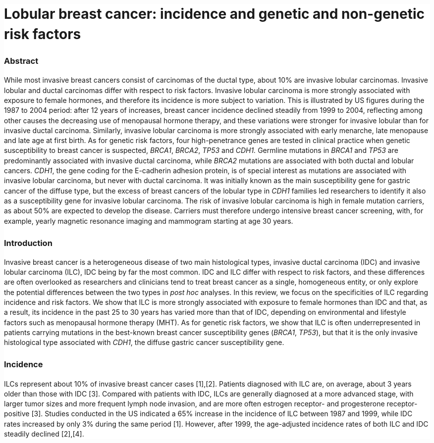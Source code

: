 # Lobular breast cancer: incidence and genetic and non-genetic risk factors

### Abstract

While most invasive breast cancers consist of carcinomas of the ductal type, about 10% are invasive lobular carcinomas. Invasive lobular and ductal carcinomas differ with respect to risk factors. Invasive lobular carcinoma is more strongly associated with exposure to female hormones, and therefore its incidence is more subject to variation. This is illustrated by US figures during the 1987 to 2004 period: after 12 years of increases, breast cancer incidence declined steadily from 1999 to 2004, reflecting among other causes the decreasing use of menopausal hormone therapy, and these variations were stronger for invasive lobular than for invasive ductal carcinoma. Similarly, invasive lobular carcinoma is more strongly associated with early menarche, late menopause and late age at first birth. As for genetic risk factors, four high-penetrance genes are tested in clinical practice when genetic susceptibility to breast cancer is suspected, _BRCA1_, _BRCA2_, _TP53_ and _CDH1._ Germline mutations in _BRCA1_ and _TP53_ are predominantly associated with invasive ductal carcinoma, while _BRCA2_ mutations are associated with both ductal and lobular cancers. _CDH1_, the gene coding for the E-cadherin adhesion protein, is of special interest as mutations are associated with invasive lobular carcinoma, but never with ductal carcinoma. It was initially known as the main susceptibility gene for gastric cancer of the diffuse type, but the excess of breast cancers of the lobular type in _CDH1_ families led researchers to identify it also as a susceptibility gene for invasive lobular carcinoma. The risk of invasive lobular carcinoma is high in female mutation carriers, as about 50% are expected to develop the disease. Carriers must therefore undergo intensive breast cancer screening, with, for example, yearly magnetic resonance imaging and mammogram starting at age 30 years. 

### Introduction

Invasive breast cancer is a heterogeneous disease of two main histological types, invasive ductal carcinoma (IDC) and invasive lobular carcinoma (ILC), IDC being by far the most common. IDC and ILC differ with respect to risk factors, and these differences are often overlooked as researchers and clinicians tend to treat breast cancer as a single, homogeneous entity, or only explore the potential differences between the two types in _post hoc_ analyses. In this review, we focus on the specificities of ILC regarding incidence and risk factors. We show that ILC is more strongly associated with exposure to female hormones than IDC and that, as a result, its incidence in the past 25 to 30 years has varied more than that of IDC, depending on environmental and lifestyle factors such as menopausal hormone therapy (MHT). As for genetic risk factors, we show that ILC is often underrepresented in patients carrying mutations in the best-known breast cancer susceptibility genes (_BRCA1_, _TP53_), but that it is the only invasive histological type associated with _CDH1_, the diffuse gastric cancer susceptibility gene. 

### Incidence

ILCs represent about 10% of invasive breast cancer cases [1],[2]. Patients diagnosed with ILC are, on average, about 3 years older than those with IDC [3]. Compared with patients with IDC, ILCs are generally diagnosed at a more advanced stage, with larger tumor sizes and more frequent lymph node invasion, and are more often estrogen receptor- and progesterone receptor-positive [3]. Studies conducted in the US indicated a 65% increase in the incidence of ILC between 1987 and 1999, while IDC rates increased by only 3% during the same period [1]. However, after 1999, the age-adjusted incidence rates of both ILC and IDC steadily declined [2],[4]. 
